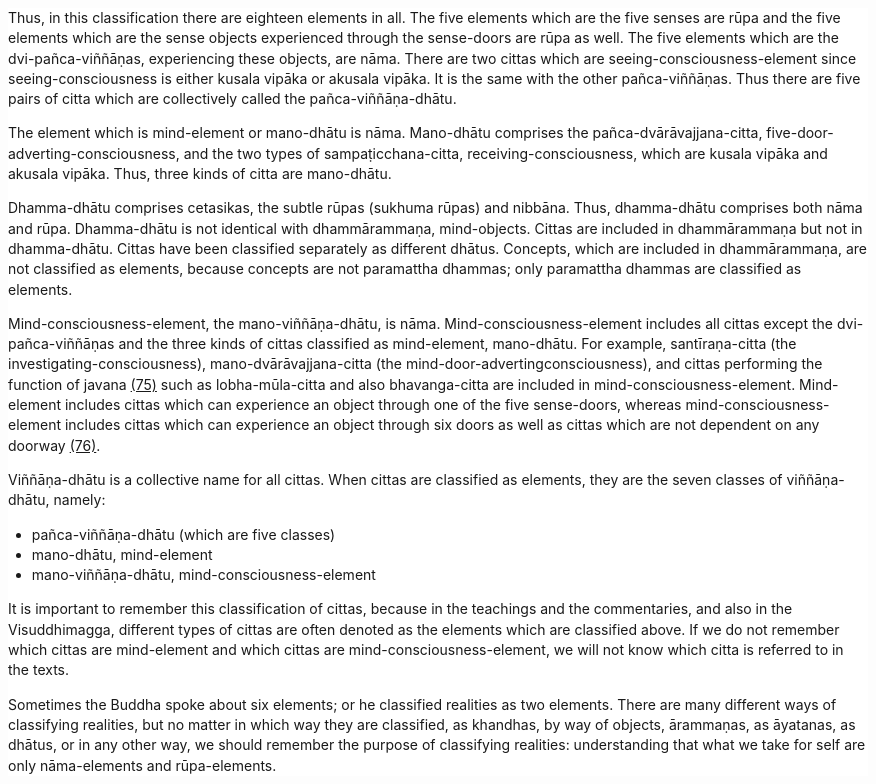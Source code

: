 Thus, in this classification there are eighteen elements in all. The
five elements which are the five senses are rūpa and the five elements
which are the sense objects experienced through the sense-doors are rūpa
as well. The five elements which are the dvi-pañca-viññāṇas,
experiencing these objects, are nāma. There are two cittas which are
seeing-consciousness-element since seeing-consciousness is either kusala
vipāka or akusala vipāka. It is the same with the other pañca-viññāṇas.
Thus there are five pairs of citta which are collectively called the
pañca-viññāṇa-dhātu.

The element which is mind-element or mano-dhātu is nāma. Mano-dhātu
comprises the pañca-dvārāvajjana-citta,
five-door-adverting-consciousness, and the two types of
sampaṭicchana-citta, receiving-consciousness, which are kusala vipāka
and akusala vipāka. Thus, three kinds of citta are mano-dhātu.

Dhamma-dhātu comprises cetasikas, the subtle rūpas (sukhuma rūpas) and
nibbāna. Thus, dhamma-dhātu comprises both nāma and rūpa. Dhamma-dhātu
is not identical with dhammārammaṇa, mind-objects. Cittas are included
in dhammārammaṇa but not in dhamma-dhātu. Cittas have been classified
separately as different dhātus. Concepts, which are included in
dhammārammaṇa, are not classified as elements, because concepts are not
paramattha dhammas; only paramattha dhammas are classified as elements.

Mind-consciousness-element, the mano-viññāṇa-dhātu, is nāma.
Mind-consciousness-element includes all cittas except the
dvi-pañca-viññāṇas and the three kinds of cittas classified as
mind-element, mano-dhātu. For example, santīraṇa-citta (the
investigating-consciousness), mano-dvārāvajjana-citta (the
mind-door-advertingconsciousness), and cittas performing the function of
javana [(75)](#FOOT75) such as lobha-mūla-citta and also bhavanga-citta
are included in mind-consciousness-element. Mind-element includes cittas
which can experience an object through one of the five sense-doors,
whereas mind-consciousness-element includes cittas which can experience
an object through six doors as well as cittas which are not dependent on
any doorway [(76)](#FOOT76).

Viññāṇa-dhātu is a collective name for all cittas. When cittas are
classified as elements, they are the seven classes of viññāṇa-dhātu,
namely:

- pañca-viññāṇa-dhātu (which are five classes)
- mano-dhātu, mind-element
- mano-viññāṇa-dhātu, mind-consciousness-element

It is important to remember this classification of cittas, because in
the teachings and the commentaries, and also in the Visuddhimagga,
different types of cittas are often denoted as the elements which are
classified above. If we do not remember which cittas are mind-element
and which cittas are mind-consciousness-element, we will not know which
citta is referred to in the texts.

Sometimes the Buddha spoke about six elements; or he classified
realities as two elements. There are many different ways of classifying
realities, but no matter in which way they are classified, as khandhas,
by way of objects, ārammaṇas, as āyatanas, as dhātus, or in any other
way, we should remember the purpose of classifying realities:
understanding that what we take for self are only nāma-elements and
rūpa-elements.

